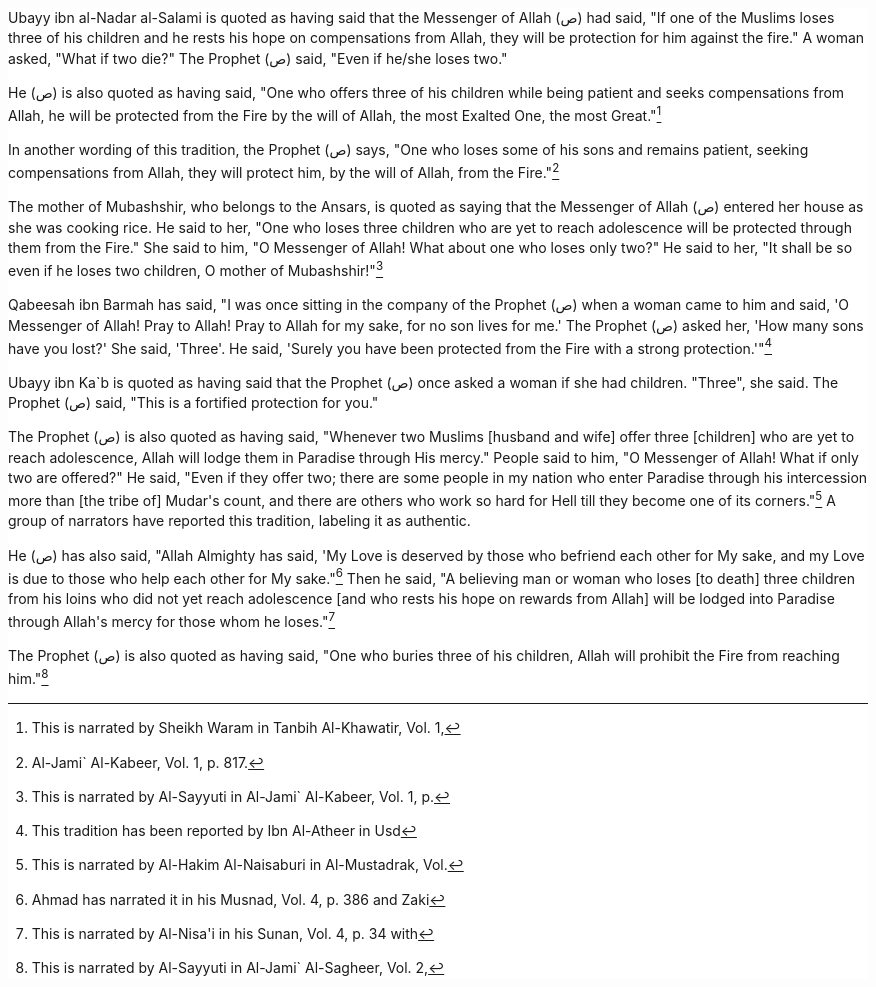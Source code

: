 Ubayy ibn al-Nadar al-Salami is quoted as having said that the Messenger
of Allah (ص) had said, "If one of the Muslims loses three of his
children and he rests his hope on compensations from Allah, they will be
protection for him against the fire." A woman asked, "What if two die?"
The Prophet (ص) said, "Even if he/she loses two."

He (ص) is also quoted as having said, "One who offers three of his
children while being patient and seeks compensations from Allah, he will
be protected from the Fire by the will of Allah, the most Exalted One,
the most Great."[^31]

In another wording of this tradition, the Prophet (ص) says, "One who
loses some of his sons and remains patient, seeking compensations from
Allah, they will protect him, by the will of Allah, from the Fire."[^32]

The mother of Mubashshir, who belongs to the Ansars, is quoted as saying
that the Messenger of Allah (ص) entered her house as she was cooking
rice. He said to her, "One who loses three children who are yet to reach
adolescence will be protected through them from the Fire." She said to
him, "O Messenger of Allah! What about one who loses only two?" He said
to her, "It shall be so even if he loses two children, O mother of
Mubashshir!"[^33]

Qabeesah ibn Barmah has said, "I was once sitting in the company of the
Prophet (ص) when a woman came to him and said, 'O Messenger of Allah!
Pray to Allah! Pray to Allah for my sake, for no son lives for me.' The
Prophet (ص) asked her, 'How many sons have you lost?' She said, 'Three'.
He said, 'Surely you have been protected from the Fire with a strong
protection.'"[^34]

Ubayy ibn Ka\`b is quoted as having said that the Prophet (ص) once asked
a woman if she had children. "Three", she said. The Prophet (ص) said,
"This is a fortified protection for you."

The Prophet (ص) is also quoted as having said, "Whenever two Muslims
[husband and wife] offer three [children] who are yet to reach
adolescence, Allah will lodge them in Paradise through His mercy."
People said to him, "O Messenger of Allah! What if only two are
offered?" He said, "Even if they offer two; there are some people in my
nation who enter Paradise through his intercession more than [the tribe
of] Mudar's count, and there are others who work so hard for Hell till
they become one of its corners."[^35] A group of narrators have reported
this tradition, labeling it as authentic.

He (ص) has also said, "Allah Almighty has said, 'My Love is deserved by
those who befriend each other for My sake, and my Love is due to those
who help each other for My sake."[^36] Then he said, "A believing man or
woman who loses [to death] three children from his loins who did not yet
reach adolescence [and who rests his hope on rewards from Allah] will be
lodged into Paradise through Allah's mercy for those whom he
loses."[^37]

The Prophet (ص) is also quoted as having said, "One who buries three of
his children, Allah will prohibit the Fire from reaching him."[^38]


[^1]: This tradition is recorded by Al-Kulaini in his book Al-Kafi, Vol.
[^2]: Thawab Al-A\`mal, pp. 2, 233.
[^3]: Ibid.
[^4]: His name is Ali ibn Maysrah ibn Abdullah Al- Nakh’i. He and his
[^5]: This tradition is narrated by As-Saduq who accepts it in his [Man
[^6]: This is narrated by As-Saduq in his Faqih, Vol. 1, pp. 112, 518,
[^7]: [Man la Yahduruhu Al-] Faqih, Vol. 1, pp. 111, 517, Bihar
[^8]: Thawab Al-A\`mal, pp. 4, 233.
[^9]: Al-Tirmidhi, Sunan, Vol. 4, pp. 28, 2510.
[^10]: This tradition has been narrated by Abu Dawud in his Sunan, Vol.
[^11]: As-Saduq narrates it in his book Al-Khisal, Ahmad in his
[^12]: This is narrated by Al-Sayyuti in Al-Jami\` Al-Saghir, Vol. 1,
[^13]: This is narrated by As-Saduq from Muhammad ibn Muslim from [Imam]
[^14]: This is narrated by Al-Sayyuti in his book Al-Jami\` Al-Saghir,
[^15]: This is narrated by Ibn Al-Atheer in Usd Al-Ghaba, Vol. 2, p. 364
[^16]: This tradition is narrated by Ahmad in his Musnad, Vol. 3, p. 489
[^17]: Tanbih Al-Khawatir, Vol. 1, p. 287; Al-Mahajja Al-Baydaa, Vol. 8,
[^18]: This is narrated by Ahmad in his Musnad, Vol. 4, p. 105.
[^19]: This is recorded by Al-Majlisi in his book Bihar Al-Anwar, Vol.
[^20]: Ibid., Vol. 82, p. 118 from Musakkin Al-Fuad where Anas ibn Malik
[^21]: This is recorded by Al-Majlisi in his book Bihar Al-Anwar, Vol.
[^22]: This is reported by As-Saduq's book Al-Amali, by Muhammad ibn Ali
[^23]: This is reported by Muhammad ibn Ali in his book Al-Ta\`azi, pp.
[^24]: It is narrated by Nisa'i in his Sunan, Vol. 4, p. 118 with minor
[^25]: This is narrated by Al-Kulaini the isnad of which he refers to
[^26]: This is recorded by Al-Majlisi on pp. 12, 119 of Vol. 82 from
[^27]: This tradition is narrated by Al-Sayyuti in Al-Durr Al-Manthur,
[^28]: Ahmad has narrated this tradition in his Musnad, Vol. 1, p. 429,
[^29]: This tradition is narrated by Muhammad ibn Ali in Al-Ta\`azi,
[^30]: This is narrated by Al-Muttaqi Al-Hindi in Muntakhab
[^31]: This is narrated by Sheikh Waram in Tanbih Al-Khawatir, Vol. 1,
[^32]: Al-Jami\` Al-Kabeer, Vol. 1, p. 817.
[^33]: This is narrated by Al-Sayyuti in Al-Jami\` Al-Kabeer, Vol. 1, p.
[^34]: This tradition has been reported by Ibn Al-Atheer in Usd
[^35]: This is narrated by Al-Hakim Al-Naisaburi in Al-Mustadrak, Vol.
[^36]: Ahmad has narrated it in his Musnad, Vol. 4, p. 386 and Zaki
[^37]: This is narrated by Al-Nisa'i in his Sunan, Vol. 4, p. 34 with
[^38]: This is narrated by Al-Sayyuti in Al-Jami\` Al-Sagheer, Vol. 2,
[^39]: This is narrated by Ahmad in his Musnad, Vol. 5, pp. 151, 153,
[^40]: This is narrated by Al-Sayyuti in Al-Jami\` Al-Kabeer, Vol. 1, p.
[^41]: This is narrated by Sheikh Waram in Tanbih Al-Khawatir, Vol. 1,
[^42]: Rijal Al-Hadith, Vol. 16, p. 74; Khulasat Al-\`Alama, Vol. 1, pp.
[^43]: Ihyaa Uloom ad-Deen, Vol. 2, p. 27.
[^44]: Al-Majlisi, Bihar Al-Anwar, Vol. 82, p. 122.